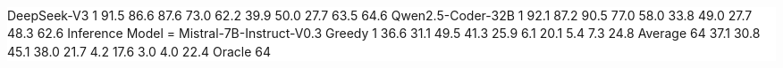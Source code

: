 </tr>
<tr class="ltx_tr" id="S4.T2.6.6.11">
<td class="ltx_td ltx_align_center" id="S4.T2.6.6.11.1">DeepSeek-V3</td>
<td class="ltx_td ltx_align_center" id="S4.T2.6.6.11.2">1</td>
<td class="ltx_td ltx_align_center" id="S4.T2.6.6.11.3">91.5</td>
<td class="ltx_td ltx_align_center" id="S4.T2.6.6.11.4">86.6</td>
<td class="ltx_td ltx_align_center" id="S4.T2.6.6.11.5">87.6</td>
<td class="ltx_td ltx_align_center" id="S4.T2.6.6.11.6">73.0</td>
<td class="ltx_td ltx_align_center" id="S4.T2.6.6.11.7">62.2</td>
<td class="ltx_td ltx_align_center" id="S4.T2.6.6.11.8">39.9</td>
<td class="ltx_td ltx_align_center" id="S4.T2.6.6.11.9">50.0</td>
<td class="ltx_td ltx_align_center" id="S4.T2.6.6.11.10">27.7</td>
<td class="ltx_td ltx_align_center" id="S4.T2.6.6.11.11">63.5</td>
<td class="ltx_td ltx_align_center" id="S4.T2.6.6.11.12">64.6</td>
</tr>
<tr class="ltx_tr" id="S4.T2.6.6.12">
<td class="ltx_td ltx_align_center" id="S4.T2.6.6.12.1">Qwen2.5-Coder-32B</td>
<td class="ltx_td ltx_align_center" id="S4.T2.6.6.12.2">1</td>
<td class="ltx_td ltx_align_center" id="S4.T2.6.6.12.3">92.1</td>
<td class="ltx_td ltx_align_center" id="S4.T2.6.6.12.4">87.2</td>
<td class="ltx_td ltx_align_center" id="S4.T2.6.6.12.5">90.5</td>
<td class="ltx_td ltx_align_center" id="S4.T2.6.6.12.6">77.0</td>
<td class="ltx_td ltx_align_center" id="S4.T2.6.6.12.7">58.0</td>
<td class="ltx_td ltx_align_center" id="S4.T2.6.6.12.8">33.8</td>
<td class="ltx_td ltx_align_center" id="S4.T2.6.6.12.9">49.0</td>
<td class="ltx_td ltx_align_center" id="S4.T2.6.6.12.10">27.7</td>
<td class="ltx_td ltx_align_center" id="S4.T2.6.6.12.11">48.3</td>
<td class="ltx_td ltx_align_center" id="S4.T2.6.6.12.12">62.6</td>
</tr>
<tr class="ltx_tr" id="S4.T2.6.6.13">
<td class="ltx_td ltx_align_center ltx_border_t" colspan="12" id="S4.T2.6.6.13.1">Inference Model = Mistral-7B-Instruct-V0.3</td>
</tr>
<tr class="ltx_tr" id="S4.T2.6.6.14">
<td class="ltx_td ltx_align_center ltx_border_t" id="S4.T2.6.6.14.1">Greedy</td>
<td class="ltx_td ltx_align_center ltx_border_t" id="S4.T2.6.6.14.2">1</td>
<td class="ltx_td ltx_align_center ltx_border_t" id="S4.T2.6.6.14.3">36.6</td>
<td class="ltx_td ltx_align_center ltx_border_t" id="S4.T2.6.6.14.4">31.1</td>
<td class="ltx_td ltx_align_center ltx_border_t" id="S4.T2.6.6.14.5">49.5</td>
<td class="ltx_td ltx_align_center ltx_border_t" id="S4.T2.6.6.14.6">41.3</td>
<td class="ltx_td ltx_align_center ltx_border_t" id="S4.T2.6.6.14.7">25.9</td>
<td class="ltx_td ltx_align_center ltx_border_t" id="S4.T2.6.6.14.8">6.1</td>
<td class="ltx_td ltx_align_center ltx_border_t" id="S4.T2.6.6.14.9">20.1</td>
<td class="ltx_td ltx_align_center ltx_border_t" id="S4.T2.6.6.14.10">5.4</td>
<td class="ltx_td ltx_align_center ltx_border_t" id="S4.T2.6.6.14.11">7.3</td>
<td class="ltx_td ltx_align_center ltx_border_t" id="S4.T2.6.6.14.12">24.8</td>
</tr>
<tr class="ltx_tr" id="S4.T2.6.6.15">
<td class="ltx_td ltx_align_center" id="S4.T2.6.6.15.1">Average</td>
<td class="ltx_td ltx_align_center" id="S4.T2.6.6.15.2">64</td>
<td class="ltx_td ltx_align_center" id="S4.T2.6.6.15.3">37.1</td>
<td class="ltx_td ltx_align_center" id="S4.T2.6.6.15.4">30.8</td>
<td class="ltx_td ltx_align_center" id="S4.T2.6.6.15.5">45.1</td>
<td class="ltx_td ltx_align_center" id="S4.T2.6.6.15.6">38.0</td>
<td class="ltx_td ltx_align_center" id="S4.T2.6.6.15.7">21.7</td>
<td class="ltx_td ltx_align_center" id="S4.T2.6.6.15.8">4.2</td>
<td class="ltx_td ltx_align_center" id="S4.T2.6.6.15.9">17.6</td>
<td class="ltx_td ltx_align_center" id="S4.T2.6.6.15.10">3.0</td>
<td class="ltx_td ltx_align_center" id="S4.T2.6.6.15.11">4.0</td>
<td class="ltx_td ltx_align_center" id="S4.T2.6.6.15.12">22.4</td>
</tr>
<tr class="ltx_tr" id="S4.T2.6.6.16">
<td class="ltx_td ltx_align_center" id="S4.T2.6.6.16.1">Oracle</td>
<td class="ltx_td ltx_align_center" id="S4.T2.6.6.16.2">64</td>
